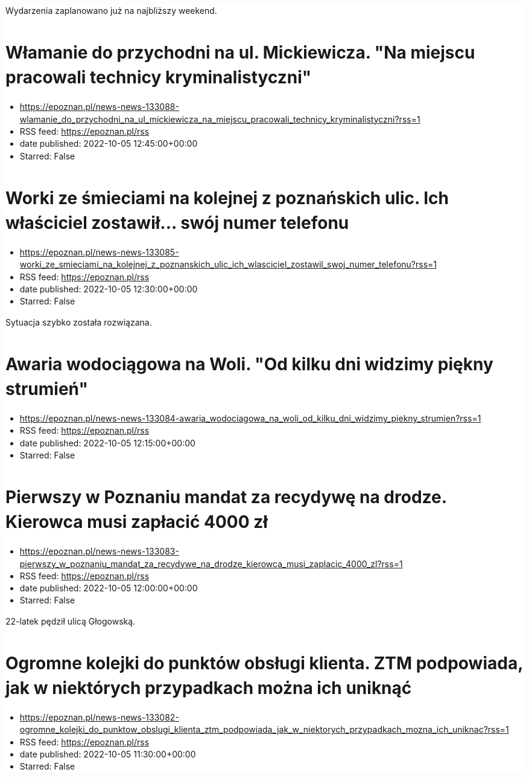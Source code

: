 Wydarzenia zaplanowano już na najbliższy weekend.

# Włamanie do przychodni na ul. Mickiewicza. &quot;Na miejscu pracowali technicy kryminalistyczni&quot;
 - https://epoznan.pl/news-news-133088-wlamanie_do_przychodni_na_ul_mickiewicza_na_miejscu_pracowali_technicy_kryminalistyczni?rss=1
 - RSS feed: https://epoznan.pl/rss
 - date published: 2022-10-05 12:45:00+00:00
 - Starred: False



# Worki ze śmieciami na kolejnej z poznańskich ulic. Ich właściciel zostawił... swój numer telefonu
 - https://epoznan.pl/news-news-133085-worki_ze_smieciami_na_kolejnej_z_poznanskich_ulic_ich_wlasciciel_zostawil_swoj_numer_telefonu?rss=1
 - RSS feed: https://epoznan.pl/rss
 - date published: 2022-10-05 12:30:00+00:00
 - Starred: False

Sytuacja szybko została rozwiązana.

# Awaria wodociągowa na Woli. &quot;Od kilku dni widzimy piękny strumień&quot;
 - https://epoznan.pl/news-news-133084-awaria_wodociagowa_na_woli_od_kilku_dni_widzimy_piekny_strumien?rss=1
 - RSS feed: https://epoznan.pl/rss
 - date published: 2022-10-05 12:15:00+00:00
 - Starred: False



# Pierwszy w Poznaniu mandat za recydywę na drodze. Kierowca musi zapłacić 4000 zł
 - https://epoznan.pl/news-news-133083-pierwszy_w_poznaniu_mandat_za_recydywe_na_drodze_kierowca_musi_zaplacic_4000_zl?rss=1
 - RSS feed: https://epoznan.pl/rss
 - date published: 2022-10-05 12:00:00+00:00
 - Starred: False

22-latek pędził ulicą Głogowską.

# Ogromne kolejki do punktów obsługi klienta. ZTM podpowiada, jak w niektórych przypadkach można ich uniknąć
 - https://epoznan.pl/news-news-133082-ogromne_kolejki_do_punktow_obslugi_klienta_ztm_podpowiada_jak_w_niektorych_przypadkach_mozna_ich_uniknac?rss=1
 - RSS feed: https://epoznan.pl/rss
 - date published: 2022-10-05 11:30:00+00:00
 - Starred: False
